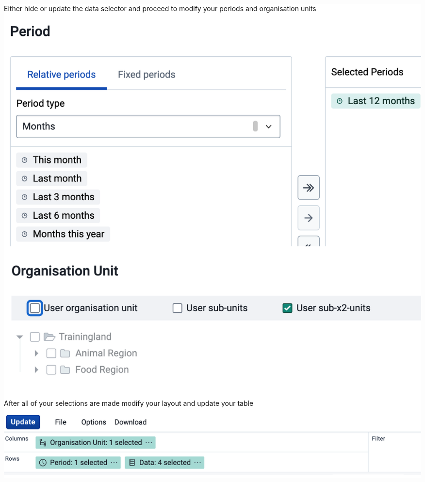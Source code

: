 Either hide or update the data selector and proceed to modify your periods and organisation units

![](resources\images/images/image62.png)

![](resources\images/images/image76.png)

After all of your selections are made modify your layout and update your table

![](resources\images/images/image107.png)
